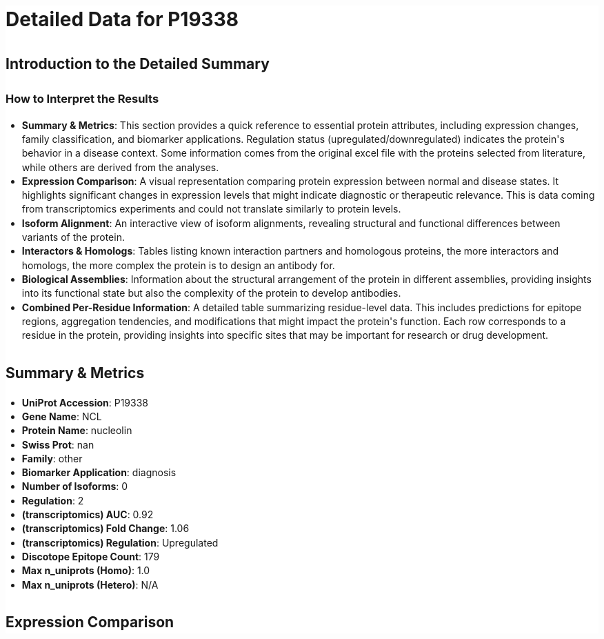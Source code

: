 # Detailed Data for P19338


## Introduction to the Detailed Summary

### How to Interpret the Results

- **Summary & Metrics**: This section provides a quick reference to essential protein attributes, including expression changes, family classification, and biomarker applications. Regulation status (upregulated/downregulated) indicates the protein's behavior in a disease context. Some information comes from the original excel file with the proteins selected from literature, while others are derived from the analyses.
- **Expression Comparison**: A visual representation comparing protein expression between normal and disease states. It highlights significant changes in expression levels that might indicate diagnostic or therapeutic relevance. This is data coming from transcriptomics experiments and could not translate similarly to protein levels.
- **Isoform Alignment**: An interactive view of isoform alignments, revealing structural and functional differences between variants of the protein.
- **Interactors & Homologs**: Tables listing known interaction partners and homologous proteins, the more interactors and homologs, the more complex the protein is to design an antibody for.
- **Biological Assemblies**: Information about the structural arrangement of the protein in different assemblies, providing insights into its functional state but also the complexity of the protein to develop antibodies.
- **Combined Per-Residue Information**: A detailed table summarizing residue-level data. This includes predictions for epitope regions, aggregation tendencies, and modifications that might impact the protein's function. Each row corresponds to a residue in the protein, providing insights into specific sites that may be important for research or drug development.
## Summary & Metrics

- **UniProt Accession**: P19338
- **Gene Name**: NCL
- **Protein Name**: nucleolin
- **Swiss Prot**: nan
- **Family**: other
- **Biomarker Application**: diagnosis
- **Number of Isoforms**: 0
- **Regulation**: 2
- **(transcriptomics) AUC**: 0.92
- **(transcriptomics) Fold Change**: 1.06
- **(transcriptomics) Regulation**: Upregulated
- **Discotope Epitope Count**: 179
- **Max n_uniprots (Homo)**: 1.0
- **Max n_uniprots (Hetero)**: N/A


## Expression Comparison
